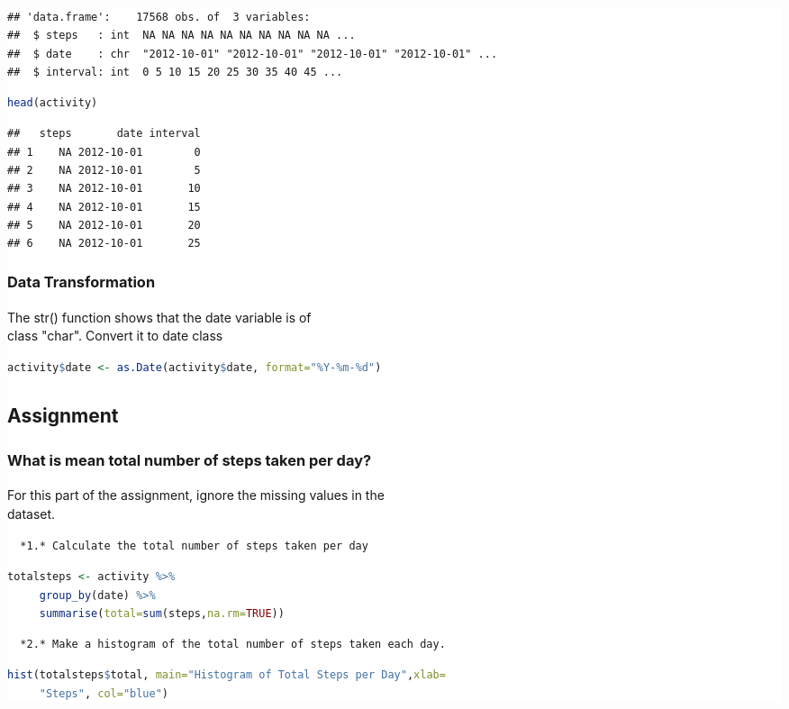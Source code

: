 ```
## 'data.frame':	17568 obs. of  3 variables:
##  $ steps   : int  NA NA NA NA NA NA NA NA NA NA ...
##  $ date    : chr  "2012-10-01" "2012-10-01" "2012-10-01" "2012-10-01" ...
##  $ interval: int  0 5 10 15 20 25 30 35 40 45 ...
```

```r
head(activity)
```

```
##   steps       date interval
## 1    NA 2012-10-01        0
## 2    NA 2012-10-01        5
## 3    NA 2012-10-01       10
## 4    NA 2012-10-01       15
## 5    NA 2012-10-01       20
## 6    NA 2012-10-01       25
```

### Data Transformation  

The str() function shows that the date variable is of  
class "char". Convert it to date class  


```r
activity$date <- as.Date(activity$date, format="%Y-%m-%d")
```

## Assignment  

### **What is mean total number of steps taken per day?**  

For this part of the assignment, ignore the missing values in the  
dataset.  

      *1.* Calculate the total number of steps taken per day
      

```r
totalsteps <- activity %>%
     group_by(date) %>%
     summarise(total=sum(steps,na.rm=TRUE))
```

      *2.* Make a histogram of the total number of steps taken each day.
      

```r
hist(totalsteps$total, main="Histogram of Total Steps per Day",xlab=
     "Steps", col="blue")
```
